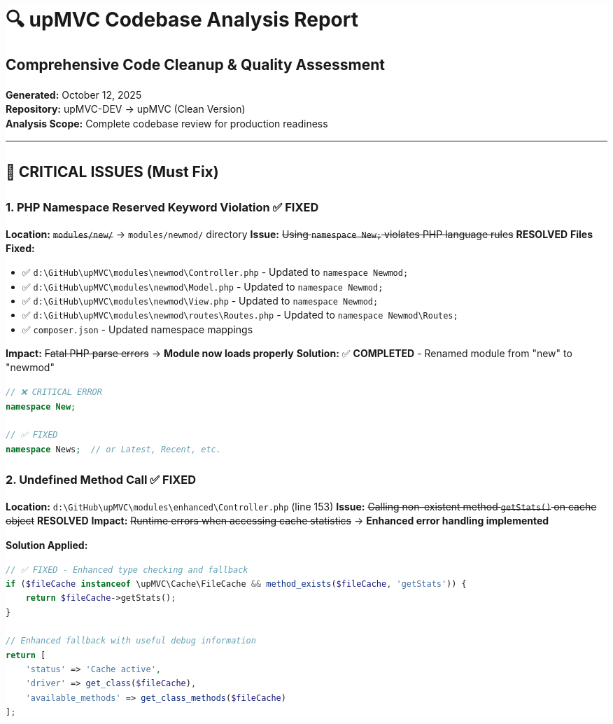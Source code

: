 # 🔍 upMVC Codebase Analysis Report
## Comprehensive Code Cleanup & Quality Assessment

**Generated:** October 12, 2025  
**Repository:** upMVC-DEV → upMVC (Clean Version)  
**Analysis Scope:** Complete codebase review for production readiness

---

## 🚨 CRITICAL ISSUES (Must Fix)

### 1. **PHP Namespace Reserved Keyword Violation** ✅ **FIXED**
**Location:** ~~`modules/new/`~~ → `modules/newmod/` directory
**Issue:** ~~Using `namespace New;` violates PHP language rules~~ **RESOLVED**
**Files Fixed:**
- ✅ `d:\GitHub\upMVC\modules\newmod\Controller.php` - Updated to `namespace Newmod;`
- ✅ `d:\GitHub\upMVC\modules\newmod\Model.php` - Updated to `namespace Newmod;`
- ✅ `d:\GitHub\upMVC\modules\newmod\View.php` - Updated to `namespace Newmod;`
- ✅ `d:\GitHub\upMVC\modules\newmod\routes\Routes.php` - Updated to `namespace Newmod\Routes;`
- ✅ `composer.json` - Updated namespace mappings

**Impact:** ~~Fatal PHP parse errors~~ → **Module now loads properly**
**Solution:** ✅ **COMPLETED** - Renamed module from "new" to "newmod"

```php
// ❌ CRITICAL ERROR
namespace New;

// ✅ FIXED
namespace News;  // or Latest, Recent, etc.
```

### 2. **Undefined Method Call** ✅ **FIXED**
**Location:** `d:\GitHub\upMVC\modules\enhanced\Controller.php` (line 153)
**Issue:** ~~Calling non-existent method `getStats()` on cache object~~ **RESOLVED**
**Impact:** ~~Runtime errors when accessing cache statistics~~ → **Enhanced error handling implemented**

**Solution Applied:**
```php
// ✅ FIXED - Enhanced type checking and fallback
if ($fileCache instanceof \upMVC\Cache\FileCache && method_exists($fileCache, 'getStats')) {
    return $fileCache->getStats();
}

// Enhanced fallback with useful debug information
return [
    'status' => 'Cache active',
    'driver' => get_class($fileCache),
    'available_methods' => get_class_methods($fileCache)
];
```
